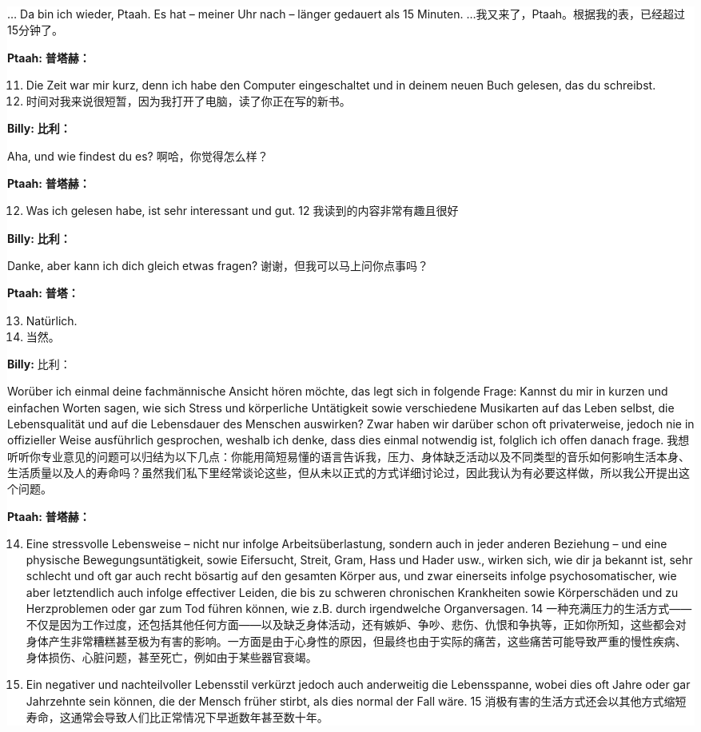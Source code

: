 … Da bin ich wieder, Ptaah. Es hat – meiner Uhr nach – länger gedauert als 15 Minuten.
…我又来了，Ptaah。根据我的表，已经超过15分钟了。

**Ptaah:**
**普塔赫：**

11. Die Zeit war mir kurz, denn ich habe den Computer eingeschaltet und in deinem neuen Buch gelesen, das du schreibst.
11. 时间对我来说很短暂，因为我打开了电脑，读了你正在写的新书。

**Billy:**
**比利：**

Aha, und wie findest du es?
啊哈，你觉得怎么样？

**Ptaah:**
**普塔赫：**

12. Was ich gelesen habe, ist sehr interessant und gut.
12 我读到的内容非常有趣且很好

**Billy:**
**比利：**

Danke, aber kann ich dich gleich etwas fragen?
谢谢，但我可以马上问你点事吗？

**Ptaah:**
**普塔：**

13. Natürlich.
13. 当然。

**Billy:**
比利：

Worüber ich einmal deine fachmännische Ansicht hören möchte, das legt sich in folgende Frage: Kannst du mir in kurzen und einfachen Worten sagen, wie sich Stress und körperliche Untätigkeit sowie verschiedene Musikarten auf das Leben selbst, die Lebensqualität und auf die Lebensdauer des Menschen auswirken? Zwar haben wir darüber schon oft privaterweise, jedoch nie in offizieller Weise ausführlich gesprochen, weshalb ich denke, dass dies einmal notwendig ist, folglich ich offen danach frage.
我想听听你专业意见的问题可以归结为以下几点：你能用简短易懂的语言告诉我，压力、身体缺乏活动以及不同类型的音乐如何影响生活本身、生活质量以及人的寿命吗？虽然我们私下里经常谈论这些，但从未以正式的方式详细讨论过，因此我认为有必要这样做，所以我公开提出这个问题。

**Ptaah:**
**普塔赫：**

14. Eine stressvolle Lebensweise – nicht nur infolge Arbeitsüberlastung, sondern auch in jeder anderen Beziehung – und eine physische Bewegungsuntätigkeit, sowie Eifersucht, Streit, Gram, Hass und Hader usw., wirken sich, wie dir ja bekannt ist, sehr schlecht und oft gar auch recht bösartig auf den gesamten Körper aus, und zwar einerseits infolge psychosomatischer, wie aber letztendlich auch infolge effectiver Leiden, die bis zu schweren chronischen Krankheiten sowie Körperschäden und zu Herzproblemen oder gar zum Tod führen können, wie z.B. durch irgendwelche Organversagen.
14 一种充满压力的生活方式——不仅是因为工作过度，还包括其他任何方面——以及缺乏身体活动，还有嫉妒、争吵、悲伤、仇恨和争执等，正如你所知，这些都会对身体产生非常糟糕甚至极为有害的影响。一方面是由于心身性的原因，但最终也由于实际的痛苦，这些痛苦可能导致严重的慢性疾病、身体损伤、心脏问题，甚至死亡，例如由于某些器官衰竭。

15. Ein negativer und nachteilvoller Lebensstil verkürzt jedoch auch anderweitig die Lebensspanne, wobei dies oft Jahre oder gar Jahrzehnte sein können, die der Mensch früher stirbt, als dies normal der Fall wäre.
15 消极有害的生活方式还会以其他方式缩短寿命，这通常会导致人们比正常情况下早逝数年甚至数十年。
